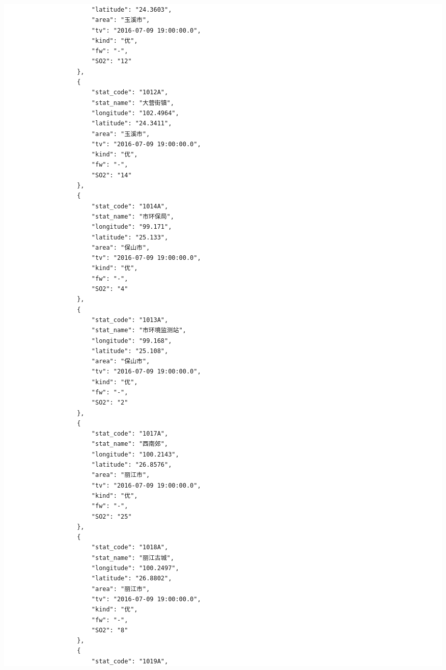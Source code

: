                             "latitude": "24.3603",
                            "area": "玉溪市",
                            "tv": "2016-07-09 19:00:00.0",
                            "kind": "优",
                            "fw": "-",
                            "SO2": "12"
                        },
                        {
                            "stat_code": "1012A",
                            "stat_name": "大营街镇",
                            "longitude": "102.4964",
                            "latitude": "24.3411",
                            "area": "玉溪市",
                            "tv": "2016-07-09 19:00:00.0",
                            "kind": "优",
                            "fw": "-",
                            "SO2": "14"
                        },
                        {
                            "stat_code": "1014A",
                            "stat_name": "市环保局",
                            "longitude": "99.171",
                            "latitude": "25.133",
                            "area": "保山市",
                            "tv": "2016-07-09 19:00:00.0",
                            "kind": "优",
                            "fw": "-",
                            "SO2": "4"
                        },
                        {
                            "stat_code": "1013A",
                            "stat_name": "市环境监测站",
                            "longitude": "99.168",
                            "latitude": "25.108",
                            "area": "保山市",
                            "tv": "2016-07-09 19:00:00.0",
                            "kind": "优",
                            "fw": "-",
                            "SO2": "2"
                        },
                        {
                            "stat_code": "1017A",
                            "stat_name": "西南郊",
                            "longitude": "100.2143",
                            "latitude": "26.8576",
                            "area": "丽江市",
                            "tv": "2016-07-09 19:00:00.0",
                            "kind": "优",
                            "fw": "-",
                            "SO2": "25"
                        },
                        {
                            "stat_code": "1018A",
                            "stat_name": "丽江古城",
                            "longitude": "100.2497",
                            "latitude": "26.8802",
                            "area": "丽江市",
                            "tv": "2016-07-09 19:00:00.0",
                            "kind": "优",
                            "fw": "-",
                            "SO2": "8"
                        },
                        {
                            "stat_code": "1019A",
